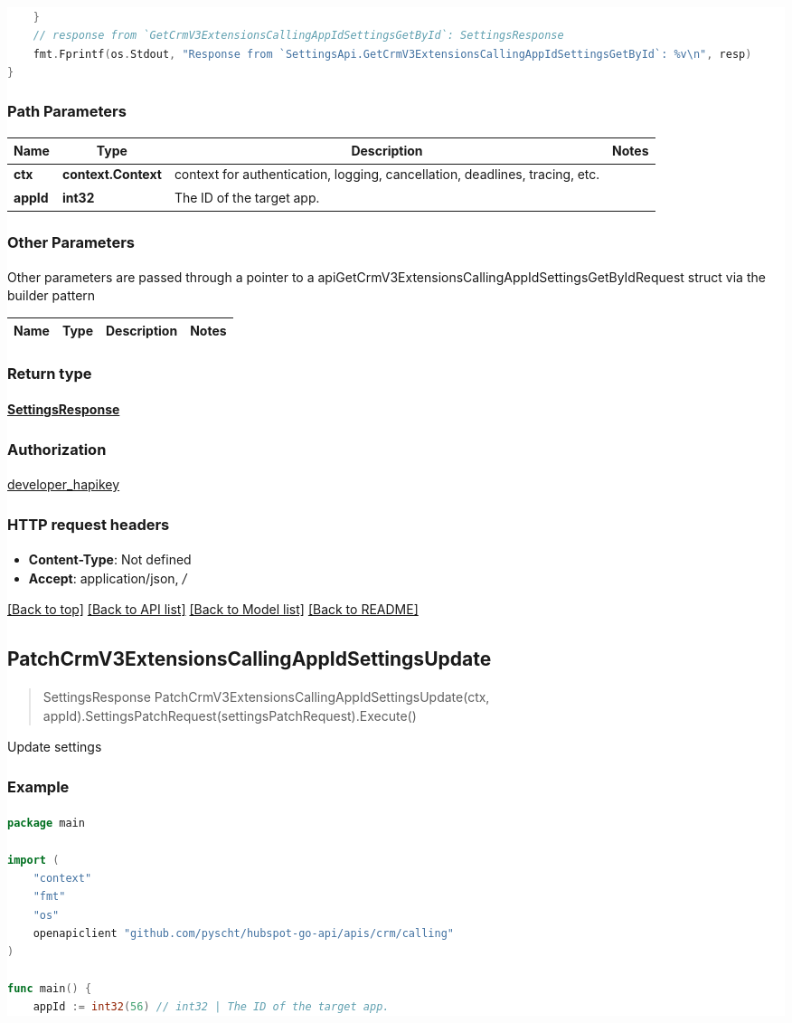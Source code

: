 ```go
    }
    // response from `GetCrmV3ExtensionsCallingAppIdSettingsGetById`: SettingsResponse
    fmt.Fprintf(os.Stdout, "Response from `SettingsApi.GetCrmV3ExtensionsCallingAppIdSettingsGetById`: %v\n", resp)
}
```

### Path Parameters


Name | Type | Description  | Notes
------------- | ------------- | ------------- | -------------
**ctx** | **context.Context** | context for authentication, logging, cancellation, deadlines, tracing, etc.
**appId** | **int32** | The ID of the target app. | 

### Other Parameters

Other parameters are passed through a pointer to a apiGetCrmV3ExtensionsCallingAppIdSettingsGetByIdRequest struct via the builder pattern


Name | Type | Description  | Notes
------------- | ------------- | ------------- | -------------


### Return type

[**SettingsResponse**](SettingsResponse.md)

### Authorization

[developer_hapikey](../README.md#developer_hapikey)

### HTTP request headers

- **Content-Type**: Not defined
- **Accept**: application/json, */*

[[Back to top]](#) [[Back to API list]](../README.md#documentation-for-api-endpoints)
[[Back to Model list]](../README.md#documentation-for-models)
[[Back to README]](../README.md)


## PatchCrmV3ExtensionsCallingAppIdSettingsUpdate

> SettingsResponse PatchCrmV3ExtensionsCallingAppIdSettingsUpdate(ctx, appId).SettingsPatchRequest(settingsPatchRequest).Execute()

Update settings



### Example

```go
package main

import (
    "context"
    "fmt"
    "os"
    openapiclient "github.com/pyscht/hubspot-go-api/apis/crm/calling"
)

func main() {
    appId := int32(56) // int32 | The ID of the target app.
```